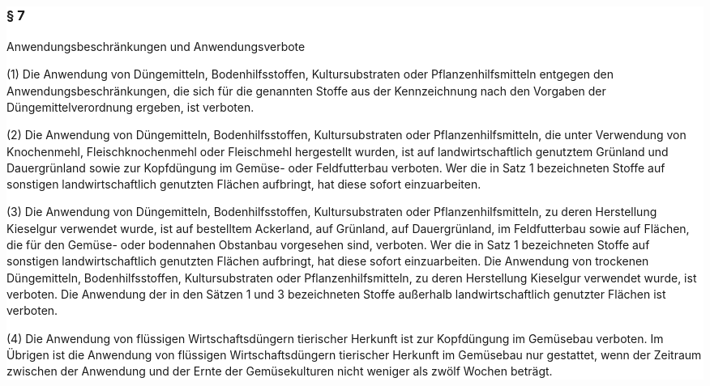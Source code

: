 </div>

</div>

</div>

</div>

<span id="BJNR130510017BJNE000801119.html"></span>

### § 7  
Anwendungsbeschränkungen und Anwendungsverbote

<div>

<div class="jnhtml">

<div>

<div class="jurAbsatz">

(1) Die Anwendung von Düngemitteln, Bodenhilfsstoffen, Kultursubstraten
oder Pflanzenhilfsmitteln entgegen den Anwendungsbeschränkungen, die
sich für die genannten Stoffe aus der Kennzeichnung nach den Vorgaben
der Düngemittelverordnung ergeben, ist verboten.

</div>

<div class="jurAbsatz">

(2) Die Anwendung von Düngemitteln, Bodenhilfsstoffen, Kultursubstraten
oder Pflanzenhilfsmitteln, die unter Verwendung von Knochenmehl,
Fleischknochenmehl oder Fleischmehl hergestellt wurden, ist auf
landwirtschaftlich genutztem Grünland und Dauergrünland sowie zur
Kopfdüngung im Gemüse- oder Feldfutterbau verboten. Wer die in Satz 1
bezeichneten Stoffe auf sonstigen landwirtschaftlich genutzten Flächen
aufbringt, hat diese sofort einzuarbeiten.

</div>

<div class="jurAbsatz">

(3) Die Anwendung von Düngemitteln, Bodenhilfsstoffen, Kultursubstraten
oder Pflanzenhilfsmitteln, zu deren Herstellung Kieselgur verwendet
wurde, ist auf bestelltem Ackerland, auf Grünland, auf Dauergrünland, im
Feldfutterbau sowie auf Flächen, die für den Gemüse- oder bodennahen
Obstanbau vorgesehen sind, verboten. Wer die in Satz 1 bezeichneten
Stoffe auf sonstigen landwirtschaftlich genutzten Flächen aufbringt, hat
diese sofort einzuarbeiten. Die Anwendung von trockenen Düngemitteln,
Bodenhilfsstoffen, Kultursubstraten oder Pflanzenhilfsmitteln, zu deren
Herstellung Kieselgur verwendet wurde, ist verboten. Die Anwendung der
in den Sätzen 1 und 3 bezeichneten Stoffe außerhalb landwirtschaftlich
genutzter Flächen ist verboten.

</div>

<div class="jurAbsatz">

(4) Die Anwendung von flüssigen Wirtschaftsdüngern tierischer Herkunft
ist zur Kopfdüngung im Gemüsebau verboten. Im Übrigen ist die Anwendung
von flüssigen Wirtschaftsdüngern tierischer Herkunft im Gemüsebau nur
gestattet, wenn der Zeitraum zwischen der Anwendung und der Ernte der
Gemüsekulturen nicht weniger als zwölf Wochen beträgt.
